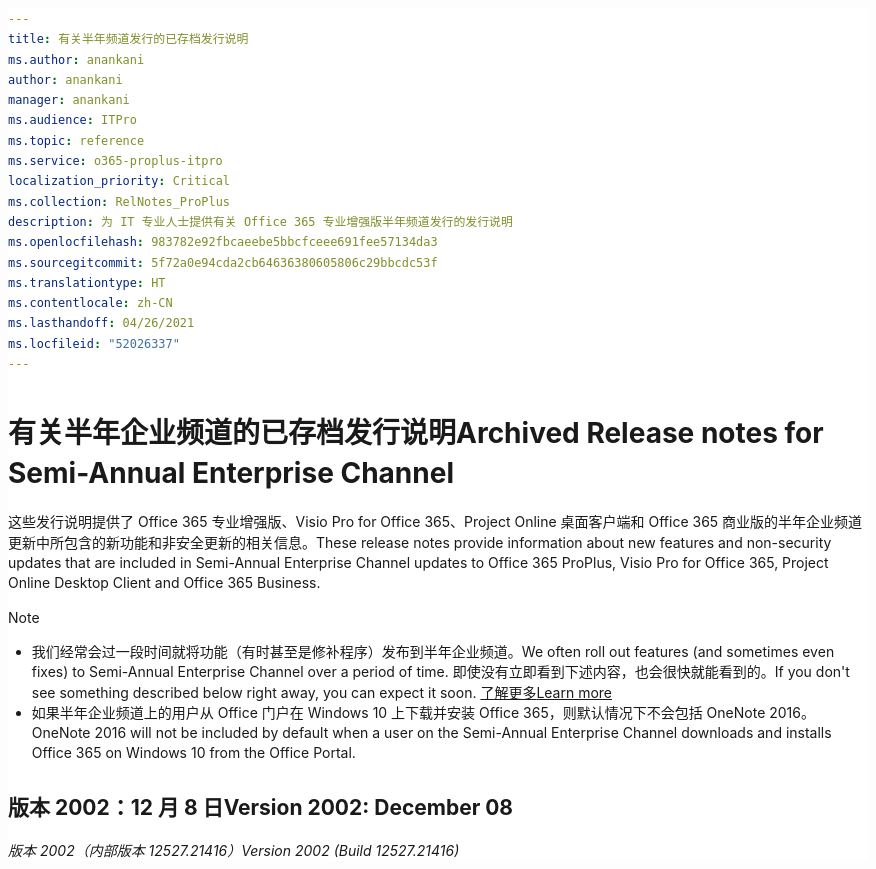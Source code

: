 ```yaml
---
title: 有关半年频道发行的已存档发行说明
ms.author: anankani
author: anankani
manager: anankani
ms.audience: ITPro
ms.topic: reference
ms.service: o365-proplus-itpro
localization_priority: Critical
ms.collection: RelNotes_ProPlus
description: 为 IT 专业人士提供有关 Office 365 专业增强版半年频道发行的发行说明
ms.openlocfilehash: 983782e92fbcaeebe5bbcfceee691fee57134da3
ms.sourcegitcommit: 5f72a0e94cda2cb64636380605806c29bbcdc53f
ms.translationtype: HT
ms.contentlocale: zh-CN
ms.lasthandoff: 04/26/2021
ms.locfileid: "52026337"
---
```

# <a name="archived-release-notes-for-semi-annual-enterprise-channel"></a><span data-ttu-id="2ddd8-103">有关半年企业频道的已存档发行说明</span><span class="sxs-lookup"><span data-stu-id="2ddd8-103">Archived Release notes for Semi-Annual Enterprise Channel</span></span>

<span data-ttu-id="2ddd8-104">这些发行说明提供了 Office 365 专业增强版、Visio Pro for Office 365、Project Online 桌面客户端和 Office 365 商业版的半年企业频道更新中所包含的新功能和非安全更新的相关信息。</span><span class="sxs-lookup"><span data-stu-id="2ddd8-104">These release notes provide information about new features and non-security updates that are included in Semi-Annual Enterprise Channel updates to Office 365 ProPlus, Visio Pro for Office 365, Project Online Desktop Client and Office 365 Business.</span></span>

> [!NOTE]
> - <span data-ttu-id="2ddd8-105">我们经常会过一段时间就将功能（有时甚至是修补程序）发布到半年企业频道。</span><span class="sxs-lookup"><span data-stu-id="2ddd8-105">We often roll out features (and sometimes even fixes) to Semi-Annual Enterprise Channel over a period of time.</span></span> <span data-ttu-id="2ddd8-106">即使没有立即看到下述内容，也会很快就能看到的。</span><span class="sxs-lookup"><span data-stu-id="2ddd8-106">If you don't see something described below right away, you can expect it soon.</span></span> [<span data-ttu-id="2ddd8-107">了解更多</span><span class="sxs-lookup"><span data-stu-id="2ddd8-107">Learn more</span></span>](https://support.office.com/article/when-do-i-get-the-newest-features-in-for-office-365-da36192c-58b9-4bc9-8d51-bb6eed468516)
> - <span data-ttu-id="2ddd8-108">如果半年企业频道上的用户从 Office 门户在 Windows 10 上下载并安装 Office 365，则默认情况下不会包括 OneNote 2016。</span><span class="sxs-lookup"><span data-stu-id="2ddd8-108">OneNote 2016 will not be included by default when a user on the Semi-Annual Enterprise Channel downloads and installs Office 365 on Windows 10 from the Office Portal.</span></span>

[//]: # (请勿移除错误详细信息内容结尾)

## <a name="version-2002-december-08"></a><span data-ttu-id="2ddd8-110">版本 2002：12 月 8 日</span><span class="sxs-lookup"><span data-stu-id="2ddd8-110">Version 2002: December 08</span></span>
<span data-ttu-id="2ddd8-111">*版本 2002（内部版本 12527.21416）*</span><span class="sxs-lookup"><span data-stu-id="2ddd8-111">*Version 2002 (Build 12527.21416)*</span></span>


[//]: # (请勿移除错误详细信息内容开头)
[//]: # (请勿移除错误详细信息内容开头)
[//]: # (请勿移除错误详细信息内容开头)
[//]: # (请勿移除错误详细信息内容开头)
[//]: # (请勿删除 Bug 详细信息内容结尾)
[//]: # (请勿移除错误详细信息内容开头)
[//]: # (请勿删除 Bug 详细信息内容结尾)
[//]: # (请勿移除错误详细信息内容开头)
[//]: # (请勿移除错误详细信息内容开头)
[//]: # (请勿移除功能详细信息内容开头)
[//]: # (请勿移除功能详细信息内容结尾)
[//]: # (请勿移除错误详细信息内容开头)
